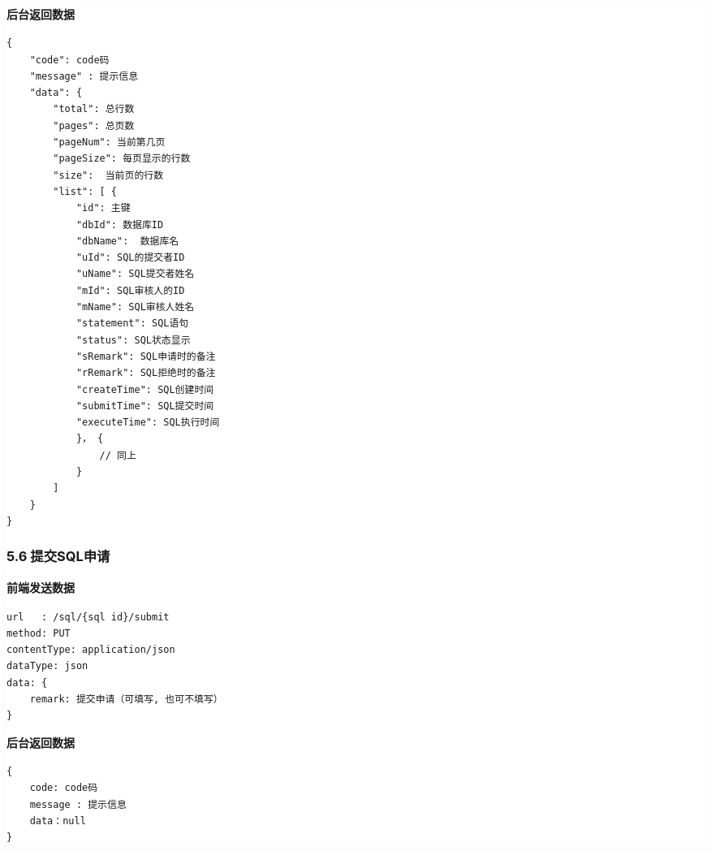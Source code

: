 **后台返回数据**
```
{
	"code": code码
	"message" : 提示信息
	"data": {
		"total": 总行数
		"pages": 总页数
		"pageNum": 当前第几页
		"pageSize": 每页显示的行数
		"size":  当前页的行数
		"list": [ {
			"id": 主键
			"dbId": 数据库ID
			"dbName":  数据库名
			"uId": SQL的提交者ID
			"uName": SQL提交者姓名
			"mId": SQL审核人的ID
			"mName": SQL审核人姓名
			"statement": SQL语句
			"status": SQL状态显示
			"sRemark": SQL申请时的备注
			"rRemark": SQL拒绝时的备注
			"createTime": SQL创建时间
			"submitTime": SQL提交时间
			"executeTime": SQL执行时间 
			}， {
				// 同上
			}
		]
	}
}
```

### 5.6 提交SQL申请

**前端发送数据**
```
url   : /sql/{sql id}/submit
method: PUT
contentType: application/json
dataType: json
data: {
	remark: 提交申请（可填写, 也可不填写）
}
```

**后台返回数据**
```
{
	code: code码
	message : 提示信息
	data：null
}
```
